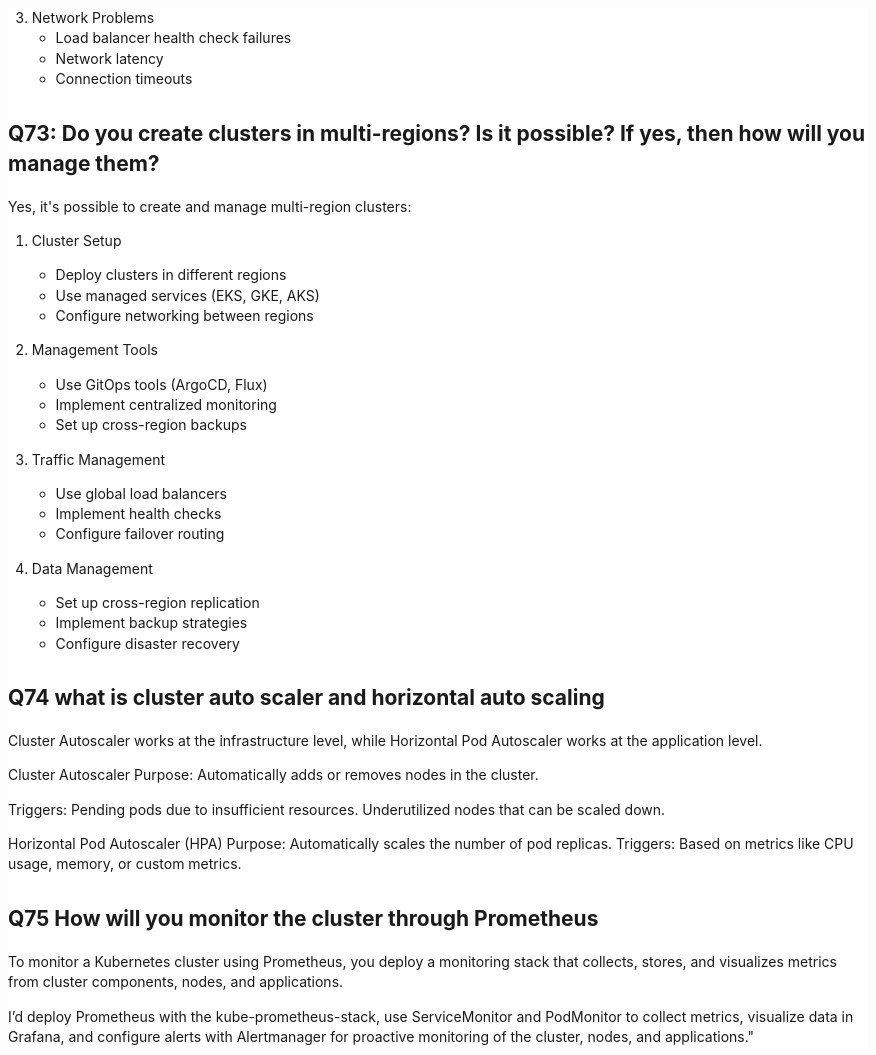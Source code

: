 3. Network Problems
   - Load balancer health check failures
   - Network latency
   - Connection timeouts

## Q73: Do you create clusters in multi-regions? Is it possible? If yes, then how will you manage them?
Yes, it's possible to create and manage multi-region clusters:

1. Cluster Setup
   - Deploy clusters in different regions
   - Use managed services (EKS, GKE, AKS)
   - Configure networking between regions

2. Management Tools
   - Use GitOps tools (ArgoCD, Flux)
   - Implement centralized monitoring
   - Set up cross-region backups

3. Traffic Management
   - Use global load balancers
   - Implement health checks
   - Configure failover routing

4. Data Management
   - Set up cross-region replication
   - Implement backup strategies
   - Configure disaster recovery

## Q74 what is cluster auto scaler and horizontal auto scaling
Cluster Autoscaler works at the infrastructure level, while Horizontal Pod Autoscaler works at the application level.

Cluster Autoscaler
Purpose: Automatically adds or removes nodes in the cluster.

Triggers:
Pending pods due to insufficient resources.
Underutilized nodes that can be scaled down.

Horizontal Pod Autoscaler (HPA)
Purpose: Automatically scales the number of pod replicas.
Triggers: Based on metrics like CPU usage, memory, or custom metrics.

## Q75 How will you monitor the cluster through Prometheus
To monitor a Kubernetes cluster using Prometheus, you deploy a monitoring stack that collects, stores, and visualizes metrics from cluster components, nodes, and applications.

I’d deploy Prometheus with the kube-prometheus-stack, use ServiceMonitor and PodMonitor to collect metrics, visualize data in Grafana, and configure alerts with Alertmanager for proactive monitoring of the cluster, nodes, and applications."
